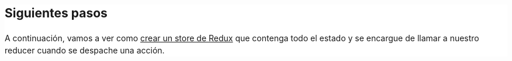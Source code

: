 ```
```

## Siguientes pasos

A continuación, vamos a ver como [crear un store de Redux](./store.md) que contenga todo el estado y se encargue de llamar a nuestro reducer cuando se despache una acción.
